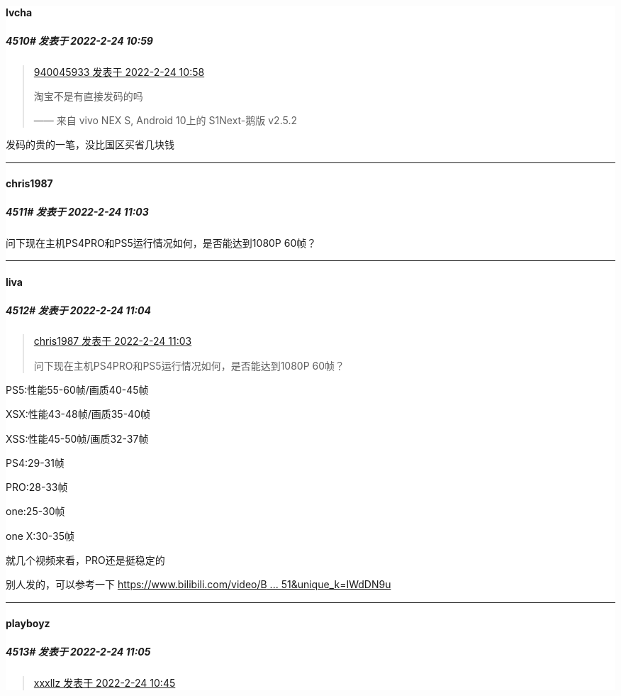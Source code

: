 ####  lvcha  
##### 4510#       发表于 2022-2-24 10:59

<blockquote><a href="httphttps://bbs.saraba1st.com/2b/forum.php?mod=redirect&amp;goto=findpost&amp;pid=54813709&amp;ptid=2009253" target="_blank">940045933 发表于 2022-2-24 10:58</a>

淘宝不是有直接发码的吗

—— 来自 vivo NEX S, Android 10上的 S1Next-鹅版 v2.5.2</blockquote>
发码的贵的一笔，没比国区买省几块钱



*****

####  chris1987  
##### 4511#       发表于 2022-2-24 11:03

问下现在主机PS4PRO和PS5运行情况如何，是否能达到1080P 60帧？

*****

####  liva  
##### 4512#       发表于 2022-2-24 11:04

<blockquote><a href="httphttps://bbs.saraba1st.com/2b/forum.php?mod=redirect&amp;goto=findpost&amp;pid=54813790&amp;ptid=2009253" target="_blank">chris1987 发表于 2022-2-24 11:03</a>

问下现在主机PS4PRO和PS5运行情况如何，是否能达到1080P 60帧？</blockquote>
PS5:性能55-60帧/画质40-45帧

XSX:性能43-48帧/画质35-40帧

XSS:性能45-50帧/画质32-37帧

PS4:29-31帧

PRO:28-33帧

one:25-30帧

one X:30-35帧

就几个视频来看，PRO还是挺稳定的

别人发的，可以参考一下
[https://www.bilibili.com/video/B ... 51&amp;unique_k=IWdDN9u](https://www.bilibili.com/video/BV1NY411G7Rz?p=1&amp;share_medium=android&amp;share_plat=android&amp;share_session_id=88aefbb9-6f88-4586-a5e4-be140e944fd7&amp;share_source=QQ&amp;share_tag=s_i&amp;timestamp=1645664751&amp;unique_k=IWdDN9u)

*****

####  playboyz  
##### 4513#       发表于 2022-2-24 11:05

<blockquote><a href="httphttps://bbs.saraba1st.com/2b/forum.php?mod=redirect&amp;goto=findpost&amp;pid=54813509&amp;ptid=2009253" target="_blank">xxxllz 发表于 2022-2-24 10:45</a>
